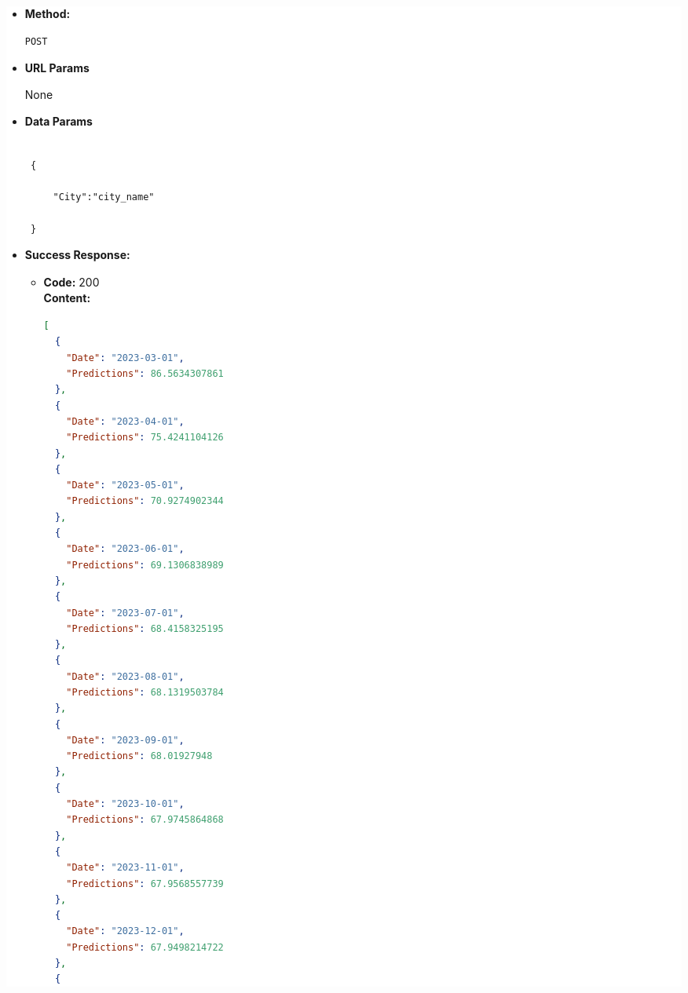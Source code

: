 * **Method:**

  `POST`  
  
*  **URL Params**
   
   None
   
* **Data Params**
   
   ```

    {
        
        "City":"city_name"
      
    }
    ```

* **Success Response:**
  
  * **Code:** 200 <br />
    **Content:** 
    ```json
    [
      {
        "Date": "2023-03-01",
        "Predictions": 86.5634307861
      },
      {
        "Date": "2023-04-01",
        "Predictions": 75.4241104126
      },
      {
        "Date": "2023-05-01",
        "Predictions": 70.9274902344
      },
      {
        "Date": "2023-06-01",
        "Predictions": 69.1306838989
      },
      {
        "Date": "2023-07-01",
        "Predictions": 68.4158325195
      },
      {
        "Date": "2023-08-01",
        "Predictions": 68.1319503784
      },
      {
        "Date": "2023-09-01",
        "Predictions": 68.01927948
      },
      {
        "Date": "2023-10-01",
        "Predictions": 67.9745864868
      },
      {
        "Date": "2023-11-01",
        "Predictions": 67.9568557739
      },
      {
        "Date": "2023-12-01",
        "Predictions": 67.9498214722
      },
      {
   ```